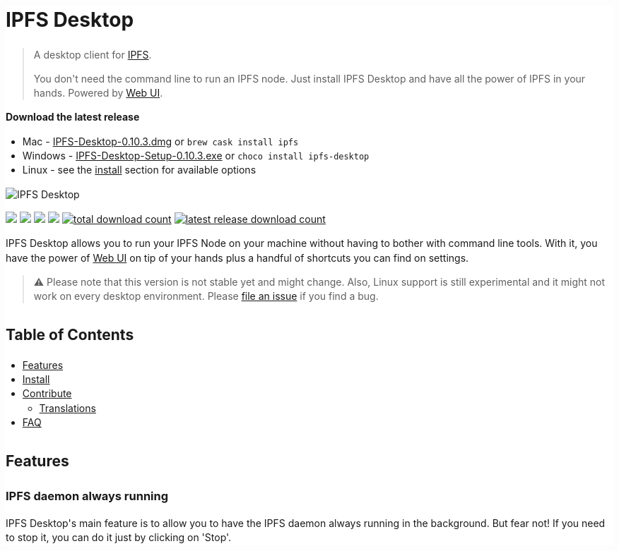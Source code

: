 # IPFS Desktop

> A desktop client for [IPFS](https://ipfs.io).
>
> You don't need the command line to run an IPFS node. Just install IPFS Desktop and have all the power of IPFS in your hands. Powered by [Web UI](https://github.com/ipfs-shipyard/ipfs-webui).

**Download the latest release**

- Mac - [IPFS-Desktop-0.10.3.dmg](https://github.com/ipfs-shipyard/ipfs-desktop/releases/download/v0.10.3/IPFS-Desktop-0.10.3.dmg) or `brew cask install ipfs`
- Windows - [IPFS-Desktop-Setup-0.10.3.exe](https://github.com/ipfs-shipyard/ipfs-desktop/releases/download/v0.10.3/IPFS-Desktop-Setup-0.10.3.exe) or `choco install ipfs-desktop`
- Linux - see the [install](#install) section for available options

![IPFS Desktop](https://user-images.githubusercontent.com/157609/55424318-426b1680-5580-11e9-93ec-ec261879367f.jpg)

[![](https://img.shields.io/badge/made%20by-Protocol%20Labs-blue.svg?style=flat-square)](https://protocol.ai/)
[![](https://img.shields.io/badge/project-IPFS-blue.svg?style=flat-square)](http://ipfs.io/)
[![](https://img.shields.io/badge/freenode-%23ipfs-blue.svg?style=flat-square)](http://webchat.freenode.net/?channels=%23ipfs)
[![](https://david-dm.org/ipfs-shipyard/ipfs-desktop.svg?style=flat-square)](https://david-dm.org/ipfs-shipyard/ipfs-desktop)
[![total download count](https://img.shields.io/github/downloads/ipfs-shipyard/ipfs-desktop/total.svg?style=flat-square)](https://github.com/ipfs-shipyard/ipfs-desktop/releases)
[![latest release download count](https://img.shields.io/github/downloads-pre/ipfs-shipyard/ipfs-desktop/v0.10.3/total.svg?style=flat-square)](https://github.com/ipfs-shipyard/ipfs-desktop/releases/tag/v0.10.3)

IPFS Desktop allows you to run your IPFS Node on your machine without having to bother with command line tools. With it, you have the power of [Web UI](https://github.com/ipfs-shipyard/ipfs-webui) on tip of your hands plus a handful of shortcuts you can find on settings.

> ⚠ Please note that this version is not stable yet and might change. Also, Linux support is still experimental and it might not work on every desktop environment. Please [file an issue](https://github.com/ipfs-shipyard/ipfs-desktop/issues/new) if you find a bug.

## Table of Contents

- [Features](#features)
- [Install](#install)
- [Contribute](#contribute)
    - [Translations](#translations)
- [FAQ](#faq)

## Features

### IPFS daemon always running

IPFS Desktop's main feature is to allow you to have the IPFS daemon always running in the background. But fear not! If you need to stop it, you can do it just by clicking on 'Stop'.
